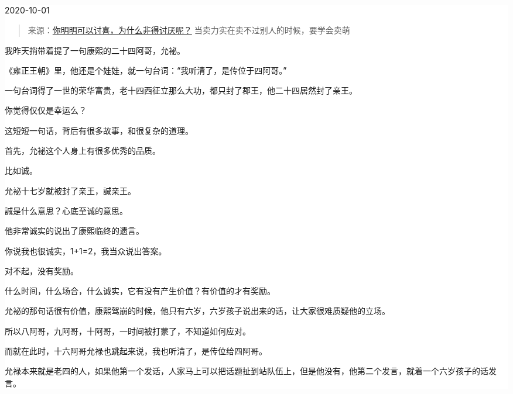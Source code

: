 2020-10-01

> 来源：[你明明可以讨喜，为什么非得讨厌呢？](http://mp.weixin.qq.com/s?__biz=MzU0MjYwNDU2Mw==&mid=2247492575&idx=1&sn=4d8a0a775996f829074b4db83362dd4e&chksm=fb1a8fa3cc6d06b555913bdbea95aa5942845a8d94023c0211b2af6a93a8a8163d86c15c4ac4&scene=27#wechat_redirect)
> 当卖力实在卖不过别人的时候，要学会卖萌

我昨天捎带着提了一句康熙的二十四阿哥，允袐。

  

《雍正王朝》里，他还是个娃娃，就一句台词：“我听清了，是传位于四阿哥。”

  

一句台词得了一世的荣华富贵，老十四西征立那么大功，都只封了郡王，他二十四居然封了亲王。

  

你觉得仅仅是幸运么？

  

这短短一句话，背后有很多故事，和很复杂的道理。

  

首先，允袐这个人身上有很多优秀的品质。

  

比如诚。

  

允袐十七岁就被封了亲王，諴亲王。

  

諴是什么意思？心底至诚的意思。

  

他非常诚实的说出了康熙临终的遗言。

  

你说我也很诚实，1+1=2，我当众说出答案。

  

对不起，没有奖励。

  

什么时间，什么场合，什么诚实，它有没有产生价值？有价值的才有奖励。

  

允袐的那句话很有价值，康熙驾崩的时候，他只有六岁，六岁孩子说出来的话，让大家很难质疑他的立场。

  

所以八阿哥，九阿哥，十阿哥，一时间被打蒙了，不知道如何应对。

  

而就在此时，十六阿哥允禄也跳起来说，我也听清了，是传位给四阿哥。

  

允禄本来就是老四的人，如果他第一个发话，人家马上可以把话题扯到站队伍上，但是他没有，他第二个发言，就着一个六岁孩子的话发言。

  